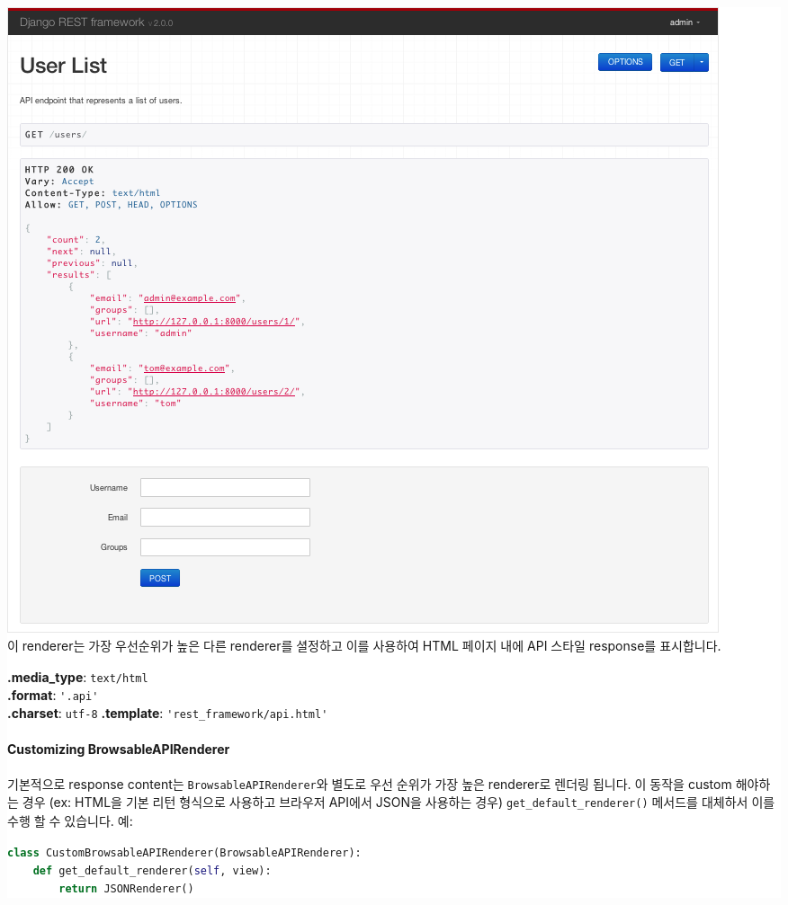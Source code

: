 ![](./images/BrowsableAPIRenderer.png)  
이 renderer는 가장 우선순위가 높은 다른 renderer를 셜정하고 이를 사용하여 HTML 페이지 내에 API 스타일 response를 표시합니다.  

**.media_type**: `text/html`  
**.format**: `'.api'`  
**.charset**: `utf-8` 
**.template**: `'rest_framework/api.html'`  

#### Customizing BrowsableAPIRenderer
기본적으로 response content는 `BrowsableAPIRenderer`와 별도로 우선 순위가 가장 높은 renderer로 렌더링 됩니다. 이 동작을 custom 해야하는 경우 (ex: HTML을 기본 리턴 형식으로 사용하고 브라우저 API에서 JSON을 사용하는 경우) `get_default_renderer()` 메서드를 대체하서 이를 수행 할 수 있습니다. 예:

```python
class CustomBrowsableAPIRenderer(BrowsableAPIRenderer):
    def get_default_renderer(self, view):
        return JSONRenderer()
```
